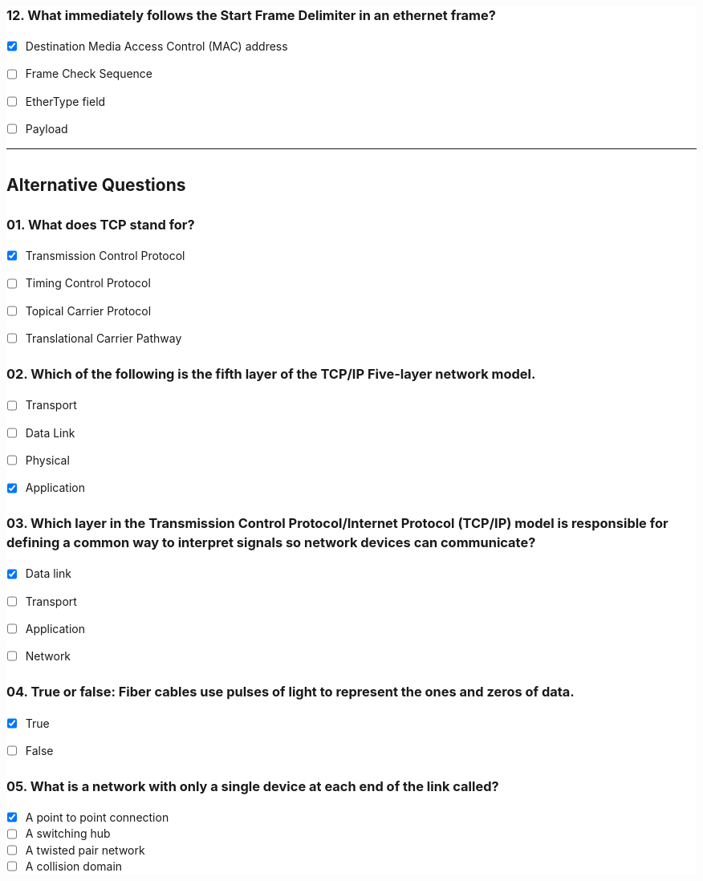 
### 12.  What immediately follows the Start Frame Delimiter in an ethernet frame?   
    
- [x] Destination Media Access Control (MAC) address    
- [ ] Frame Check Sequence    
- [ ] EtherType field    
- [ ] Payload   


---------

## Alternative Questions 

### 01.  What does TCP stand for?

- [x] Transmission Control Protocol
- [ ] Timing Control Protocol
- [ ] Topical Carrier Protocol   
- [ ] Translational Carrier Pathway    


### 02.  Which of the following is the fifth layer of the TCP/IP Five-layer network model.   
   
- [ ] Transport   
- [ ] Data Link   
- [ ] Physical   
- [x] Application  


### 03.  Which layer in the Transmission Control Protocol/Internet Protocol (TCP/IP) model is responsible for defining a common way to interpret signals so network devices can communicate?   
   
- [x] Data link   
- [ ] Transport   
- [ ] Application   
- [ ] Network   


### 04.  True or false: Fiber cables use pulses of light to represent the ones and zeros of data. 
  
- [x] True  
- [ ] False   


### 05.  What is a network with only a single device at each end of the link called?   
  
- [x] A point to point connection    
- [ ] A switching hub    
- [ ] A twisted pair network    
- [ ] A collision domain     
